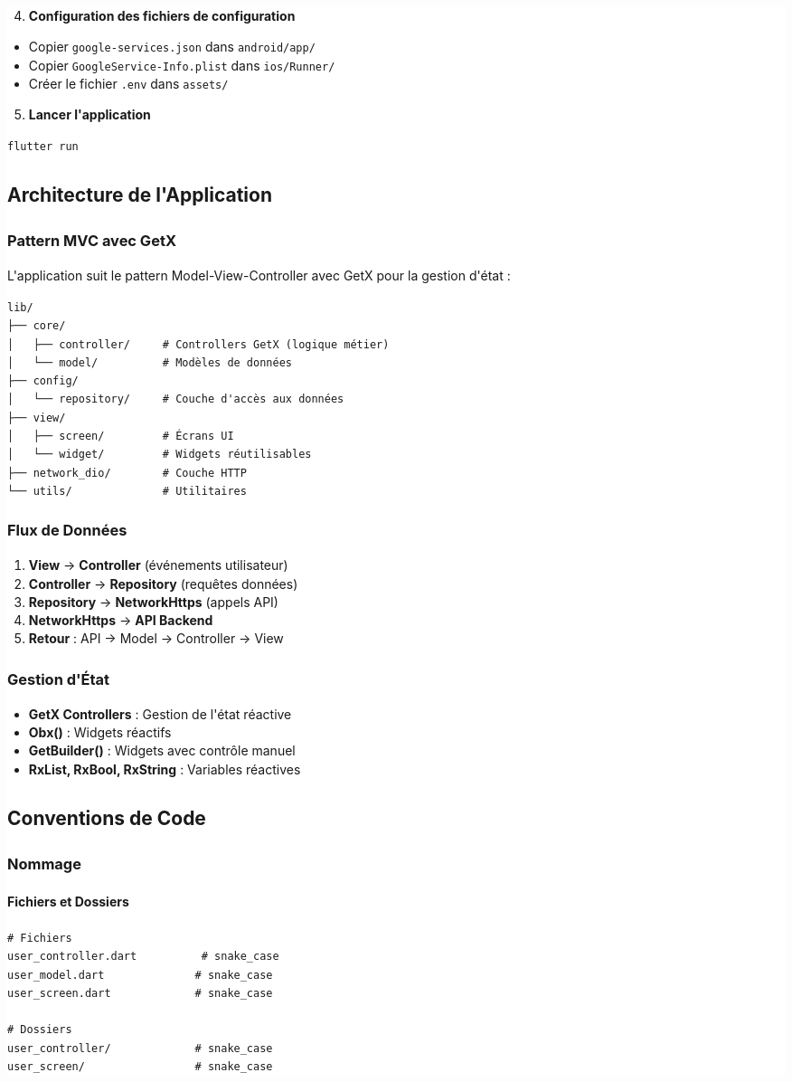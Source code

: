 4. **Configuration des fichiers de configuration**
- Copier `google-services.json` dans `android/app/`
- Copier `GoogleService-Info.plist` dans `ios/Runner/`
- Créer le fichier `.env` dans `assets/`

5. **Lancer l'application**
```bash
flutter run
```

## Architecture de l'Application

### Pattern MVC avec GetX

L'application suit le pattern Model-View-Controller avec GetX pour la gestion d'état :

```
lib/
├── core/
│   ├── controller/     # Controllers GetX (logique métier)
│   └── model/          # Modèles de données
├── config/
│   └── repository/     # Couche d'accès aux données
├── view/
│   ├── screen/         # Écrans UI
│   └── widget/         # Widgets réutilisables
├── network_dio/        # Couche HTTP
└── utils/              # Utilitaires
```

### Flux de Données

1. **View** → **Controller** (événements utilisateur)
2. **Controller** → **Repository** (requêtes données)
3. **Repository** → **NetworkHttps** (appels API)
4. **NetworkHttps** → **API Backend**
5. **Retour** : API → Model → Controller → View

### Gestion d'État

- **GetX Controllers** : Gestion de l'état réactive
- **Obx()** : Widgets réactifs
- **GetBuilder()** : Widgets avec contrôle manuel
- **RxList, RxBool, RxString** : Variables réactives

## Conventions de Code

### Nommage

#### Fichiers et Dossiers
```
# Fichiers
user_controller.dart          # snake_case
user_model.dart              # snake_case
user_screen.dart             # snake_case

# Dossiers
user_controller/             # snake_case
user_screen/                 # snake_case
```
